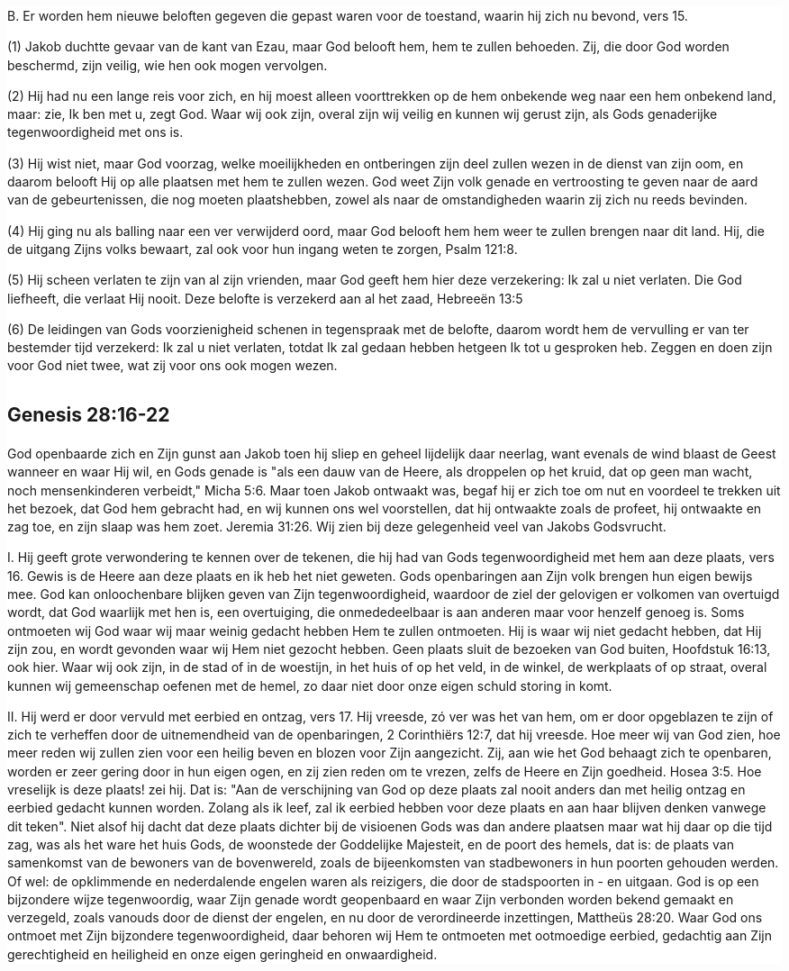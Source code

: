 B. Er worden hem nieuwe beloften gegeven die gepast waren voor de toestand, waarin hij zich nu bevond, vers 15.

(1) Jakob duchtte gevaar van de kant van Ezau, maar God belooft hem, hem te zullen behoeden. Zij, die door God worden beschermd, zijn veilig, wie hen ook mogen vervolgen.

(2) Hij had nu een lange reis voor zich, en hij moest alleen voorttrekken op de hem onbekende weg naar een hem onbekend land, maar: zie, Ik ben met u, zegt God. Waar wij ook zijn, overal zijn wij veilig en kunnen wij gerust zijn, als Gods genaderijke tegenwoordigheid met ons is.

(3) Hij wist niet, maar God voorzag, welke moeilijkheden en ontberingen zijn deel zullen wezen in de dienst van zijn oom, en daarom belooft Hij op alle plaatsen met hem te zullen wezen. God weet Zijn volk genade en vertroosting te geven naar de aard van de gebeurtenissen, die nog moeten plaatshebben, zowel als naar de omstandigheden waarin zij zich nu reeds bevinden.

(4) Hij ging nu als balling naar een ver verwijderd oord, maar God belooft hem hem weer te zullen brengen naar dit land. Hij, die de uitgang Zijns volks bewaart, zal ook voor hun ingang weten te zorgen, Psalm 121:8.

(5) Hij scheen verlaten te zijn van al zijn vrienden, maar God geeft hem hier deze verzekering: Ik zal u niet verlaten. Die God liefheeft, die verlaat Hij nooit. Deze belofte is verzekerd aan al het zaad, Hebreeën 13:5 

(6) De leidingen van Gods voorzienigheid schenen in tegenspraak met de belofte, daarom wordt hem de vervulling er van ter bestemder tijd verzekerd: Ik zal u niet verlaten, totdat Ik zal gedaan hebben hetgeen Ik tot u gesproken heb. Zeggen en doen zijn voor God niet twee, wat zij voor ons ook mogen wezen.

## Genesis 28:16-22 

God openbaarde zich en Zijn gunst aan Jakob toen hij sliep en geheel lijdelijk daar neerlag, want evenals de wind blaast de Geest wanneer en waar Hij wil, en Gods genade is "als een dauw van de Heere, als droppelen op het kruid, dat op geen man wacht, noch mensenkinderen verbeidt," Micha 5:6. Maar toen Jakob ontwaakt was, begaf hij er zich toe om nut en voordeel te trekken uit het bezoek, dat God hem gebracht had, en wij kunnen ons wel voorstellen, dat hij ontwaakte zoals de profeet, hij ontwaakte en zag toe, en zijn slaap was hem zoet. Jeremia 31:26. Wij zien bij deze gelegenheid veel van Jakobs Godsvrucht.

I. Hij geeft grote verwondering te kennen over de tekenen, die hij had van Gods tegenwoordigheid met hem aan deze plaats, vers 16. Gewis is de Heere aan deze plaats en ik heb het niet geweten. Gods openbaringen aan Zijn volk brengen hun eigen bewijs mee. God kan onloochenbare blijken geven van Zijn tegenwoordigheid, waardoor de ziel der gelovigen er volkomen van overtuigd wordt, dat God waarlijk met hen is, een overtuiging, die onmededeelbaar is aan anderen maar voor henzelf genoeg is. Soms ontmoeten wij God waar wij maar weinig gedacht hebben Hem te zullen ontmoeten. Hij is waar wij niet gedacht hebben, dat Hij zijn zou, en wordt gevonden waar wij Hem niet gezocht hebben. Geen plaats sluit de bezoeken van God buiten, Hoofdstuk 16:13, ook hier. Waar wij ook zijn, in de stad of in de woestijn, in het huis of op het veld, in de winkel, de werkplaats of op straat, overal kunnen wij gemeenschap oefenen met de hemel, zo daar niet door onze eigen schuld storing in komt.

II. Hij werd er door vervuld met eerbied en ontzag, vers 17. Hij vreesde, zó ver was het van hem, om er door opgeblazen te zijn of zich te verheffen door de uitnemendheid van de openbaringen, 2 Corinthiërs 12:7, dat hij vreesde. Hoe meer wij van God zien, hoe meer reden wij zullen zien voor een heilig beven en blozen voor Zijn aangezicht. Zij, aan wie het God behaagt zich te openbaren, worden er zeer gering door in hun eigen ogen, en zij zien reden om te vrezen, zelfs de Heere en Zijn goedheid. Hosea 3:5. Hoe vreselijk is deze plaats! zei hij. Dat is: "Aan de verschijning van God op deze plaats zal nooit anders dan met heilig ontzag en eerbied gedacht kunnen worden. Zolang als ik leef, zal ik eerbied hebben voor deze plaats en aan haar blijven denken vanwege dit teken". Niet alsof hij dacht dat deze plaats dichter bij de visioenen Gods was dan andere plaatsen maar wat hij daar op die tijd zag, was als het ware het huis Gods, de woonstede der Goddelijke Majesteit, en de poort des hemels, dat is: de plaats van samenkomst van de bewoners van de bovenwereld, zoals de bijeenkomsten van stadbewoners in hun poorten gehouden werden. 
Of wel: de opklimmende en nederdalende engelen waren als reizigers, die door de stadspoorten in - en uitgaan. God is op een bijzondere wijze tegenwoordig, waar Zijn genade wordt geopenbaard en waar Zijn verbonden worden bekend gemaakt en verzegeld, zoals vanouds door de dienst der engelen, en nu door de verordineerde inzettingen, Mattheüs 28:20. Waar God ons ontmoet met Zijn bijzondere tegenwoordigheid, daar behoren wij Hem te ontmoeten met ootmoedige eerbied, gedachtig aan Zijn gerechtigheid en heiligheid en onze eigen geringheid en onwaardigheid.